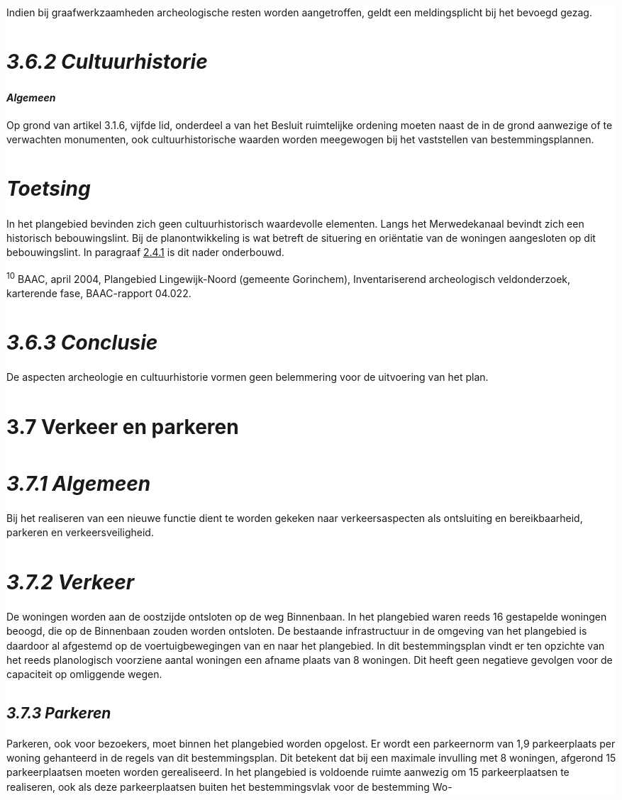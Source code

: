 Indien bij graafwerkzaamheden archeologische resten worden aangetroffen, geldt een meldingsplicht bij het bevoegd gezag.

# *3.6.2 Cultuurhistorie*

#### *Algemeen*

Op grond van artikel 3.1.6, vijfde lid, onderdeel a van het Besluit ruimtelijke ordening moeten naast de in de grond aanwezige of te verwachten monumenten, ook cultuurhistorische waarden worden meegewogen bij het vaststellen van bestemmingsplannen.

# *Toetsing*

In het plangebied bevinden zich geen cultuurhistorisch waardevolle elementen. Langs het Merwedekanaal bevindt zich een historisch bebouwingslint. Bij de planontwikkeling is wat betreft de situering en oriëntatie van de woningen aangesloten op dit bebouwingslint. In paragraaf [2.4.1](#page-11-0) is dit nader onderbouwd.

<sup>10</sup> BAAC, april 2004, Plangebied Lingewijk-Noord (gemeente Gorinchem), Inventariserend archeologisch veldonderzoek, karterende fase, BAAC-rapport 04.022.

# *3.6.3 Conclusie*

De aspecten archeologie en cultuurhistorie vormen geen belemmering voor de uitvoering van het plan.

# **3.7 Verkeer en parkeren**

# *3.7.1 Algemeen*

Bij het realiseren van een nieuwe functie dient te worden gekeken naar verkeersaspecten als ontsluiting en bereikbaarheid, parkeren en verkeersveiligheid.

# *3.7.2 Verkeer*

De woningen worden aan de oostzijde ontsloten op de weg Binnenbaan. In het plangebied waren reeds 16 gestapelde woningen beoogd, die op de Binnenbaan zouden worden ontsloten. De bestaande infrastructuur in de omgeving van het plangebied is daardoor al afgestemd op de voertuigbewegingen van en naar het plangebied. In dit bestemmingsplan vindt er ten opzichte van het reeds planologisch voorziene aantal woningen een afname plaats van 8 woningen. Dit heeft geen negatieve gevolgen voor de capaciteit op omliggende wegen.

## *3.7.3 Parkeren*

Parkeren, ook voor bezoekers, moet binnen het plangebied worden opgelost. Er wordt een parkeernorm van 1,9 parkeerplaats per woning gehanteerd in de regels van dit bestemmingsplan. Dit betekent dat bij een maximale invulling met 8 woningen, afgerond 15 parkeerplaatsen moeten worden gerealiseerd. In het plangebied is voldoende ruimte aanwezig om 15 parkeerplaatsen te realiseren, ook als deze parkeerplaatsen buiten het bestemmingsvlak voor de bestemming Wo-
